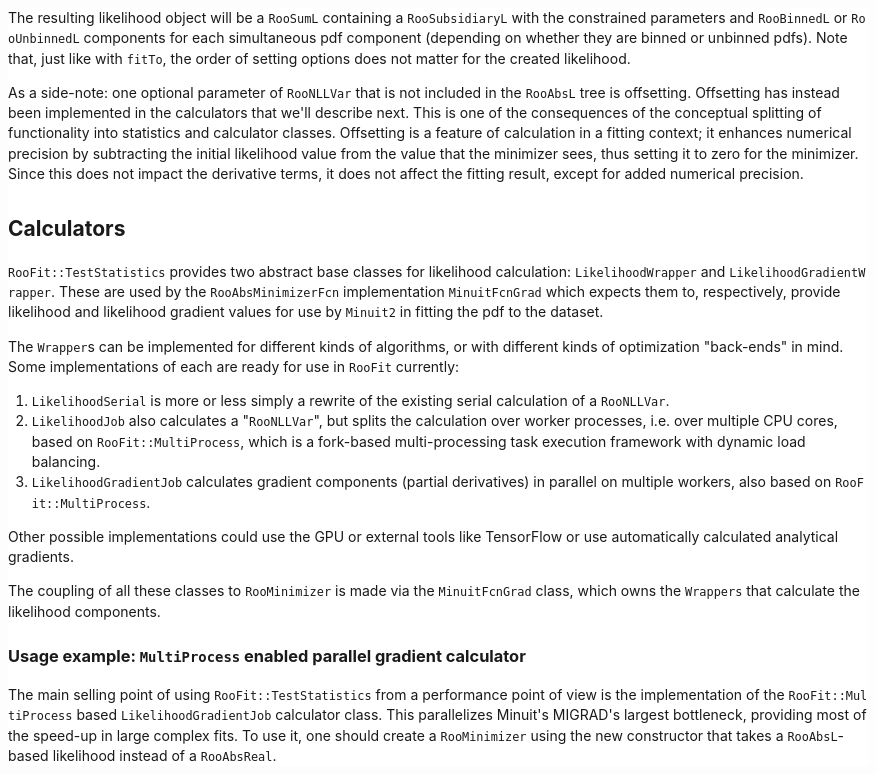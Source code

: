The resulting likelihood object will be a `RooSumL` containing a `RooSubsidiaryL` with the constrained parameters and `RooBinnedL` or `RooUnbinnedL` components for each simultaneous pdf component (depending on whether they are binned or unbinned pdfs).
Note that, just like with `fitTo`, the order of setting options does not matter for the created likelihood.

As a side-note: one optional parameter of `RooNLLVar` that is not included in the `RooAbsL` tree is offsetting.
Offsetting has instead been implemented in the calculators that we'll describe next.
This is one of the consequences of the conceptual splitting of functionality into statistics and calculator classes.
Offsetting is a feature of calculation in a fitting context; it enhances numerical precision by subtracting the initial likelihood value from the value that the minimizer sees, thus setting it to zero for the minimizer.
Since this does not impact the derivative terms, it does not affect the fitting result, except for added numerical precision.


## Calculators
`RooFit::TestStatistics` provides two abstract base classes for likelihood calculation: `LikelihoodWrapper` and `LikelihoodGradientWrapper`.
These are used by the `RooAbsMinimizerFcn` implementation `MinuitFcnGrad` which expects them to, respectively, provide likelihood and likelihood gradient values for use by `Minuit2` in fitting the pdf to the dataset.

The `Wrapper`s can be implemented for different kinds of algorithms, or with different kinds of optimization "back-ends" in mind.
Some implementations of each are ready for use in `RooFit` currently:

1. `LikelihoodSerial` is more or less simply a rewrite of the existing serial calculation of a `RooNLLVar`.
2. `LikelihoodJob` also calculates a "`RooNLLVar`", but splits the calculation over worker processes, i.e. over multiple CPU cores, based on `RooFit::MultiProcess`, which is a fork-based multi-processing task execution framework with dynamic load balancing.
3. `LikelihoodGradientJob` calculates gradient components (partial derivatives) in parallel on multiple workers, also based on `RooFit::MultiProcess`.

Other possible implementations could use the GPU or external tools like TensorFlow or use automatically calculated analytical gradients.

The coupling of all these classes to `RooMinimizer` is made via the `MinuitFcnGrad` class, which owns the `Wrappers` that calculate the likelihood components.


### Usage example: `MultiProcess` enabled parallel gradient calculator

The main selling point of using `RooFit::TestStatistics` from a performance point of view is the implementation of the `RooFit::MultiProcess` based `LikelihoodGradientJob` calculator class.
This parallelizes Minuit's MIGRAD's largest bottleneck, providing most of the speed-up in large complex fits.
To use it, one should create a `RooMinimizer` using the new constructor that takes a `RooAbsL`-based likelihood instead of a `RooAbsReal`.
